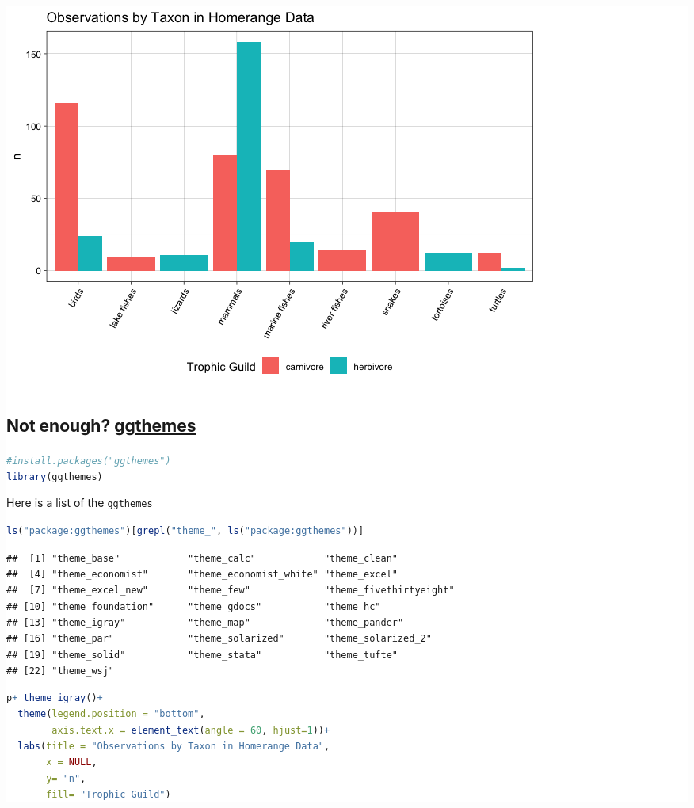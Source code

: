 ![](lab11_2_files/figure-html/unnamed-chunk-6-1.png)

## Not enough? [ggthemes](https://yutannihilation.github.io/allYourFigureAreBelongToUs/)

```r
#install.packages("ggthemes")
library(ggthemes)
```

Here is a list of the `ggthemes`

```r
ls("package:ggthemes")[grepl("theme_", ls("package:ggthemes"))]
```

```
##  [1] "theme_base"            "theme_calc"            "theme_clean"          
##  [4] "theme_economist"       "theme_economist_white" "theme_excel"          
##  [7] "theme_excel_new"       "theme_few"             "theme_fivethirtyeight"
## [10] "theme_foundation"      "theme_gdocs"           "theme_hc"             
## [13] "theme_igray"           "theme_map"             "theme_pander"         
## [16] "theme_par"             "theme_solarized"       "theme_solarized_2"    
## [19] "theme_solid"           "theme_stata"           "theme_tufte"          
## [22] "theme_wsj"
```


```r
p+ theme_igray()+
  theme(legend.position = "bottom",
        axis.text.x = element_text(angle = 60, hjust=1))+
  labs(title = "Observations by Taxon in Homerange Data",
       x = NULL,
       y= "n",
       fill= "Trophic Guild")
```
